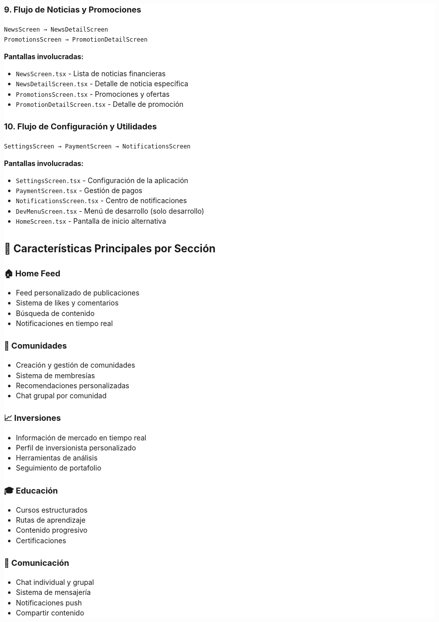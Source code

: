 ### 9. **Flujo de Noticias y Promociones**
```
NewsScreen → NewsDetailScreen
PromotionsScreen → PromotionDetailScreen
```

**Pantallas involucradas:**
- `NewsScreen.tsx` - Lista de noticias financieras
- `NewsDetailScreen.tsx` - Detalle de noticia específica
- `PromotionsScreen.tsx` - Promociones y ofertas
- `PromotionDetailScreen.tsx` - Detalle de promoción

### 10. **Flujo de Configuración y Utilidades**
```
SettingsScreen → PaymentScreen → NotificationsScreen
```

**Pantallas involucradas:**
- `SettingsScreen.tsx` - Configuración de la aplicación
- `PaymentScreen.tsx` - Gestión de pagos
- `NotificationsScreen.tsx` - Centro de notificaciones
- `DevMenuScreen.tsx` - Menú de desarrollo (solo desarrollo)
- `HomeScreen.tsx` - Pantalla de inicio alternativa

## 🎯 Características Principales por Sección

### **🏠 Home Feed**
- Feed personalizado de publicaciones
- Sistema de likes y comentarios
- Búsqueda de contenido
- Notificaciones en tiempo real

### **👥 Comunidades**
- Creación y gestión de comunidades
- Sistema de membresías
- Recomendaciones personalizadas
- Chat grupal por comunidad

### **📈 Inversiones**
- Información de mercado en tiempo real
- Perfil de inversionista personalizado
- Herramientas de análisis
- Seguimiento de portafolio

### **🎓 Educación**
- Cursos estructurados
- Rutas de aprendizaje
- Contenido progresivo
- Certificaciones

### **💬 Comunicación**
- Chat individual y grupal
- Sistema de mensajería
- Notificaciones push
- Compartir contenido

